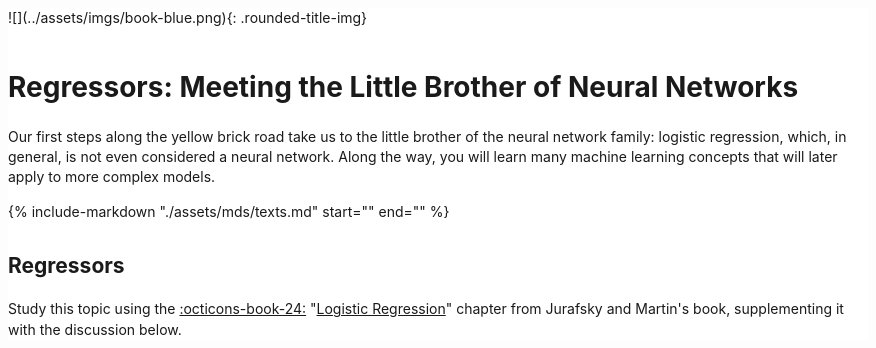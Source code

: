 
<div class="content-2columns" markdown>
![](../assets/imgs/book-blue.png){: .rounded-title-img}

# Regressors: Meeting the Little Brother of Neural Networks
</div>

Our first steps along the yellow brick road take us to the little brother of the neural network family: logistic regression, which, in general, is not even considered a neural network. Along the way, you will learn many machine learning concepts that will later apply to more complex models.

{%
   include-markdown "./assets/mds/texts.md"
   start=""
   end=""
%}

## Regressors

Study this topic using the [:octicons-book-24:][logistic] "[Logistic Regression][logistic]" chapter from Jurafsky and Martin's book, supplementing it with the discussion below.


[logistic]: https://web.archive.org/web/20221218211150/https://web.stanford.edu/~jurafsky/slp3/5.pdf
[tutorialmle]: https://goodboychan.github.io/python/coursera/tensorflow_probability/icl/2021/08/19/01-Maximum-likelihood-estimation.html
[cross]: regresor.md#entropia